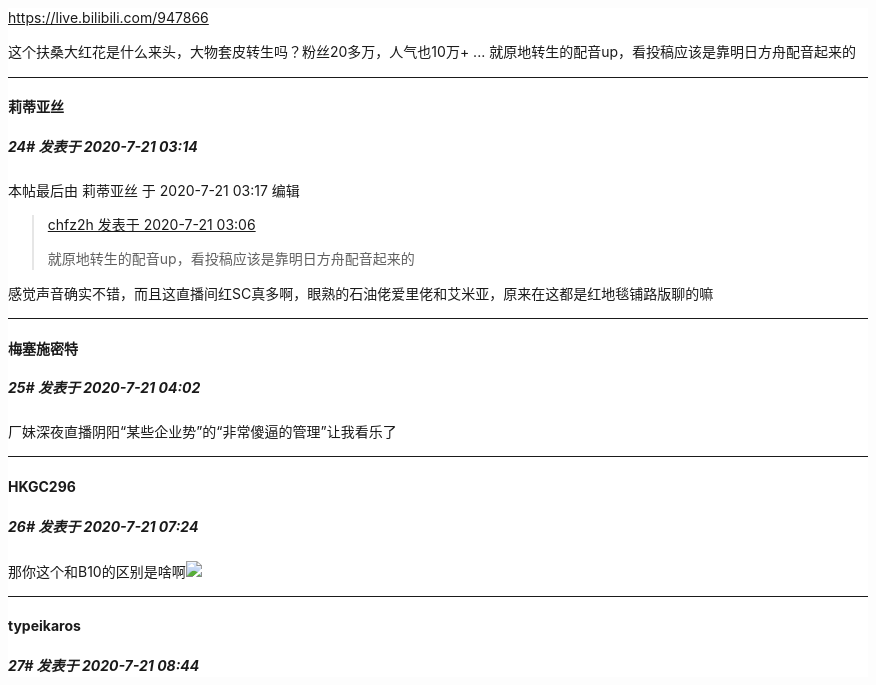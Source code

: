 https://live.bilibili.com/947866


这个扶桑大红花是什么来头，大物套皮转生吗？粉丝20多万，人气也10万+ ...</blockquote>
就原地转生的配音up，看投稿应该是靠明日方舟配音起来的







-----

####  莉蒂亚丝  
##### 24#       发表于 2020-7-21 03:14



 本帖最后由 莉蒂亚丝 于 2020-7-21 03:17 编辑 
<blockquote><a href="httphttps://bbs.saraba1st.com/2b/forum.php?mod=redirect&amp;goto=findpost&amp;pid=48170207&amp;ptid=1950023" target="_blank">chfz2h 发表于 2020-7-21 03:06</a>

就原地转生的配音up，看投稿应该是靠明日方舟配音起来的</blockquote>
感觉声音确实不错，而且这直播间红SC真多啊，眼熟的石油佬爱里佬和艾米亚，原来在这都是红地毯铺路版聊的嘛







-----

####  梅塞施密特  
##### 25#       发表于 2020-7-21 04:02




厂妹深夜直播阴阳“某些企业势”的“非常傻逼的管理”让我看乐了







-----

####  HKGC296  
##### 26#       发表于 2020-7-21 07:24




那你这个和B10的区别是啥啊<img src="https://static.saraba1st.com/image/smiley/face2017/001.png" referrerpolicy="no-referrer">







-----

####  typeikaros  
##### 27#       发表于 2020-7-21 08:44
